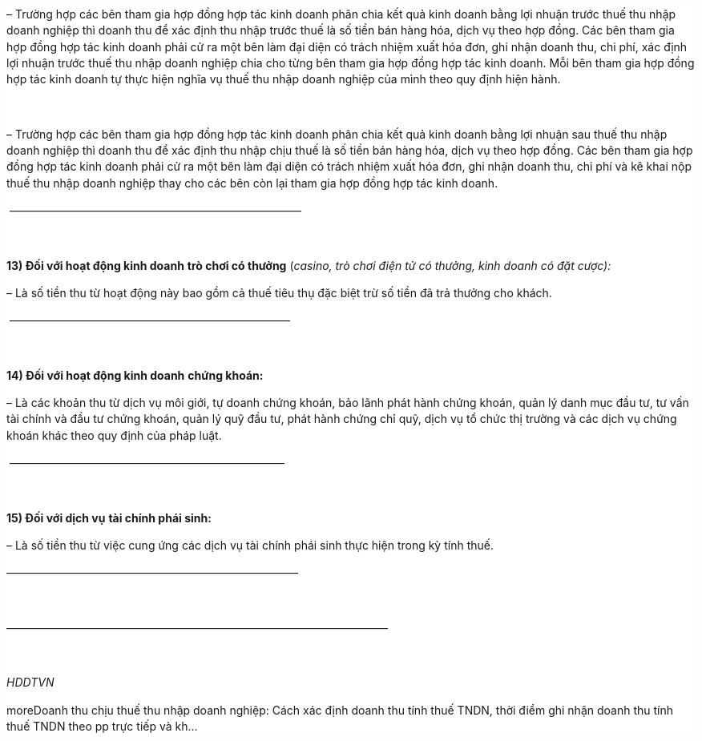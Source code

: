 
 – Trường hợp các bên tham gia hợp đồng hợp tác kinh doanh phân chia kết quả kinh doanh bằng lợi nhuận trước thuế thu nhập doanh nghiệp thì doanh thu để xác định thu nhập trước thuế là số tiền bán hàng hóa, dịch vụ theo hợp đồng. Các bên tham gia hợp đồng hợp tác kinh doanh phải cử ra một bên làm đại diện có trách nhiệm xuất hóa đơn, ghi nhận doanh thu, chi phí, xác định lợi nhuận trước thuế thu nhập doanh nghiệp chia cho từng bên tham gia hợp đồng hợp tác kinh doanh. Mỗi bên tham gia hợp đồng hợp tác kinh doanh tự thực hiện nghĩa vụ thuế thu nhập doanh nghiệp của mình theo quy định hiện hành.  

    

 – Trường hợp các bên tham gia hợp đồng hợp tác kinh doanh phân chia kết quả kinh doanh bằng lợi nhuận sau thuế thu nhập doanh nghiệp thì doanh thu để xác định thu nhập chịu thuế là số tiền bán hàng hóa, dịch vụ theo hợp đồng. Các bên tham gia hợp đồng hợp tác kinh doanh phải cử ra một bên làm đại diện có trách nhiệm xuất hóa đơn, ghi nhận doanh thu, chi phí và kê khai nộp thuế thu nhập doanh nghiệp thay cho các bên còn lại tham gia hợp đồng hợp tác kinh doanh.







 ——————————————————————————  

  



**13) Đối với hoạt động kinh doanh** **trò chơi có thưởng** (*casino, trò chơi điện tử có thưởng, kinh doanh có đặt cược):*  

 – Là số tiền thu từ hoạt động này bao gồm cả thuế tiêu thụ đặc biệt trừ số tiền đã trả thưởng cho khách.



 —————————————————————————  

  



**14) Đối với hoạt động kinh doanh** **chứng khoán:**  

– Là các khoản thu từ dịch vụ môi giới, tự doanh chứng khoán, bảo lãnh phát hành chứng khoán, quản lý danh mục đầu tư, tư vấn tài chính và đầu tư chứng khoán, quản lý quỹ đầu tư, phát hành chứng chỉ quỹ, dịch vụ tổ chức thị trường và các dịch vụ chứng khoán khác theo quy định của pháp luật.



 ————————————————————————–  

  



**15) Đối với dịch vụ** **tài chính phái sinh:**  

– Là số tiền thu từ việc cung ứng các dịch vụ tài chính phái sinh thực hiện trong kỳ tính thuế.



  

——————————————————————————






 



 ——————————————————————————————————  

  

*HDDTVN*

moreDoanh thu chịu thuế thu nhập doanh nghiệp: Cách xác định doanh thu tính thuế TNDN, thời điểm ghi nhận doanh thu tính thuế TNDN theo pp trực tiếp và kh…

